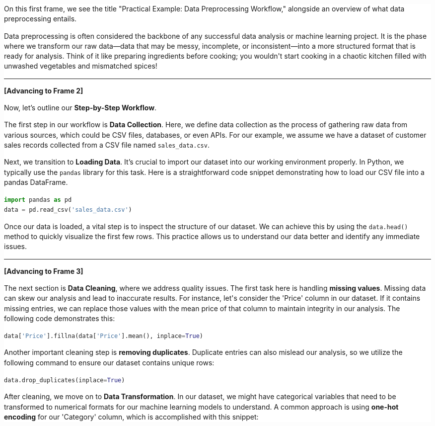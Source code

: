 On this first frame, we see the title "Practical Example: Data Preprocessing Workflow," alongside an overview of what data preprocessing entails. 

Data preprocessing is often considered the backbone of any successful data analysis or machine learning project. It is the phase where we transform our raw data—data that may be messy, incomplete, or inconsistent—into a more structured format that is ready for analysis. Think of it like preparing ingredients before cooking; you wouldn't start cooking in a chaotic kitchen filled with unwashed vegetables and mismatched spices!

---

**[Advancing to Frame 2]**

Now, let’s outline our **Step-by-Step Workflow**. 

The first step in our workflow is **Data Collection**. Here, we define data collection as the process of gathering raw data from various sources, which could be CSV files, databases, or even APIs. For our example, we assume we have a dataset of customer sales records collected from a CSV file named `sales_data.csv`. 

Next, we transition to **Loading Data**. It’s crucial to import our dataset into our working environment properly. In Python, we typically use the `pandas` library for this task. Here is a straightforward code snippet demonstrating how to load our CSV file into a pandas DataFrame. 

```python
import pandas as pd
data = pd.read_csv('sales_data.csv')
```

Once our data is loaded, a vital step is to inspect the structure of our dataset. We can achieve this by using the `data.head()` method to quickly visualize the first few rows. This practice allows us to understand our data better and identify any immediate issues.

---

**[Advancing to Frame 3]**

The next section is **Data Cleaning**, where we address quality issues. The first task here is handling **missing values**. Missing data can skew our analysis and lead to inaccurate results. For instance, let's consider the 'Price' column in our dataset. If it contains missing entries, we can replace those values with the mean price of that column to maintain integrity in our analysis. The following code demonstrates this:

```python
data['Price'].fillna(data['Price'].mean(), inplace=True)
```

Another important cleaning step is **removing duplicates**. Duplicate entries can also mislead our analysis, so we utilize the following command to ensure our dataset contains unique rows:

```python
data.drop_duplicates(inplace=True)
```

After cleaning, we move on to **Data Transformation**. In our dataset, we might have categorical variables that need to be transformed to numerical formats for our machine learning models to understand. A common approach is using **one-hot encoding** for our 'Category' column, which is accomplished with this snippet:
